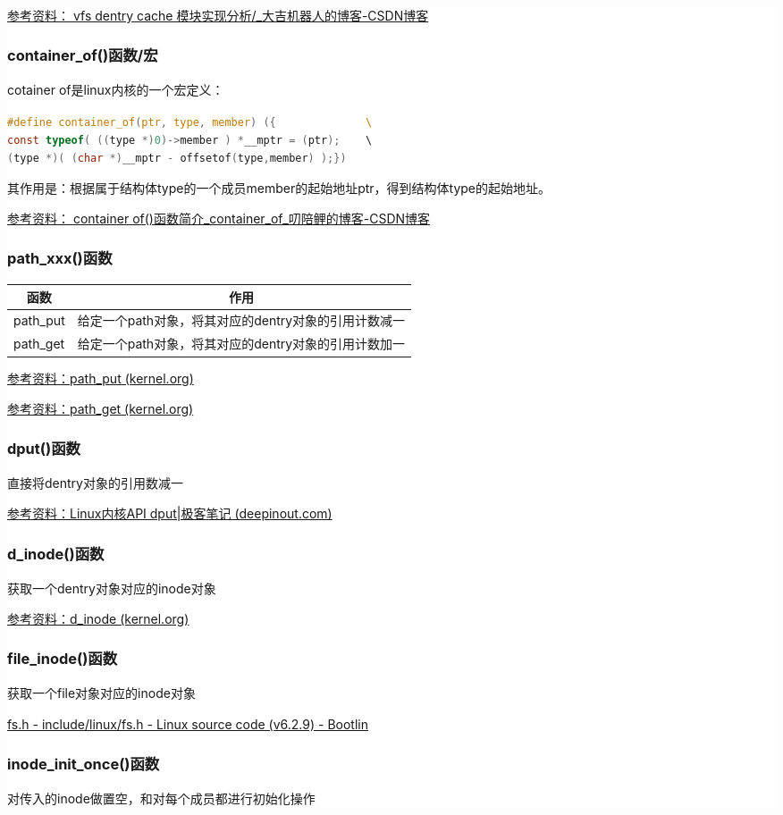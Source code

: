 [参考资料： vfs dentry cache 模块实现分析/_大吉机器人的博客-CSDN博客](https://blog.csdn.net/uunubt/article/details/127278577)

### **container_of()函数/宏**

cotainer of是linux内核的一个宏定义：

```c
#define container_of(ptr, type, member) ({              \     
const typeof( ((type *)0)->member ) *__mptr = (ptr);    \     
(type *)( (char *)__mptr - offsetof(type,member) );})
```

其作用是：根据属于结构体type的一个成员member的起始地址ptr，得到结构体type的起始地址。

[参考资料： container of()函数简介_container_of_叨陪鲤的博客-CSDN博客](https://blog.csdn.net/s2603898260/article/details/79371024)

### **path_xxx()函数**

| 函数     | 作用                                                 |
| -------- | ---------------------------------------------------- |
| path_put | 给定一个path对象，将其对应的dentry对象的引用计数减一 |
| path_get | 给定一个path对象，将其对应的dentry对象的引用计数加一 |

[参考资料：path_put (kernel.org)](https://archive.kernel.org/oldlinux/htmldocs/filesystems/API-path-put.html)

[参考资料：path_get (kernel.org)](https://archive.kernel.org/oldlinux/htmldocs/filesystems/API-path-get.html)

### **dput()函数**

直接将dentry对象的引用数减一

[参考资料：Linux内核API dput|极客笔记 (deepinout.com)](https://deepinout.com/linux-kernel-api/linux-kernel-api-filesystem/linux-kernel-api-dput.html)

### **d_inode()函数**

获取一个dentry对象对应的inode对象

[参考资料：d_inode (kernel.org)](https://archive.kernel.org/oldlinux/htmldocs/filesystems/API-d-inode.html)

### **file_inode()函数**

获取一个file对象对应的inode对象

[fs.h - include/linux/fs.h - Linux source code (v6.2.9) - Bootlin](https://elixir.bootlin.com/linux/latest/source/include/linux/fs.h#L1353)

### **inode_init_once()函数**

对传入的inode做置空，和对每个成员都进行初始化操作
